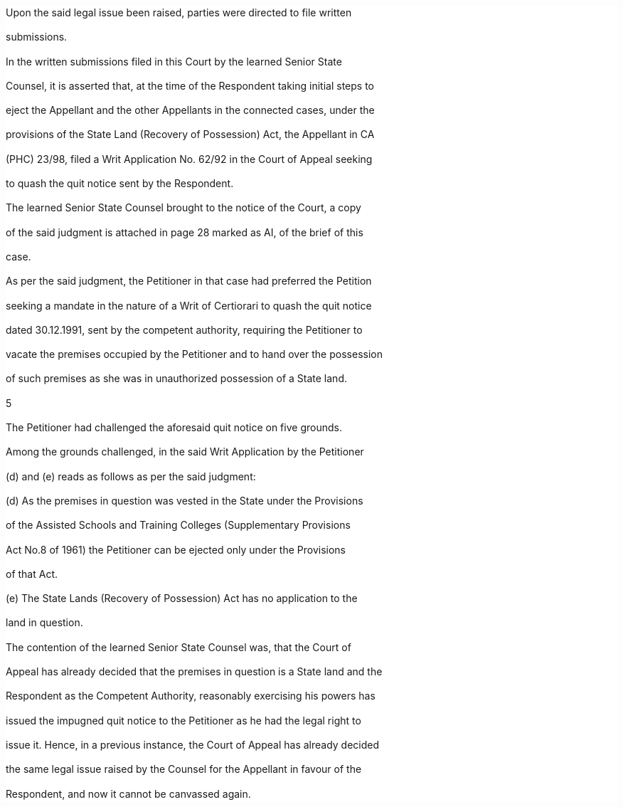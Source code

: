 Upon the said legal issue been raised, parties were directed to file written

submissions.

In the written submissions filed in this Court by the learned Senior State

Counsel, it is asserted that, at the time of the Respondent taking initial steps to

eject the Appellant and the other Appellants in the connected cases, under the

provisions of the State Land (Recovery of Possession) Act, the Appellant in CA

(PHC) 23/98, filed a Writ Application No. 62/92 in the Court of Appeal seeking

to quash the quit notice sent by the Respondent.

The learned Senior State Counsel brought to the notice of the Court, a copy

of the said judgment is attached in page 28 marked as AI, of the brief of this

case.

As per the said judgment, the Petitioner in that case had preferred the Petition

seeking a mandate in the nature of a Writ of Certiorari to quash the quit notice

dated 30.12.1991, sent by the competent authority, requiring the Petitioner to

vacate the premises occupied by the Petitioner and to hand over the possession

of such premises as she was in unauthorized possession of a State land.

5

The Petitioner had challenged the aforesaid quit notice on five grounds.

Among the grounds challenged, in the said Writ Application by the Petitioner

(d) and (e) reads as follows as per the said judgment:

(d) As the premises in question was vested in the State under the Provisions

of the Assisted Schools and Training Colleges (Supplementary Provisions

Act No.8 of 1961) the Petitioner can be ejected only under the Provisions

of that Act.

(e) The State Lands (Recovery of Possession) Act has no application to the

land in question.

The contention of the learned Senior State Counsel was, that the Court of

Appeal has already decided that the premises in question is a State land and the

Respondent as the Competent Authority, reasonably exercising his powers has

issued the impugned quit notice to the Petitioner as he had the legal right to

issue it. Hence, in a previous instance, the Court of Appeal has already decided

the same legal issue raised by the Counsel for the Appellant in favour of the

Respondent, and now it cannot be canvassed again.
